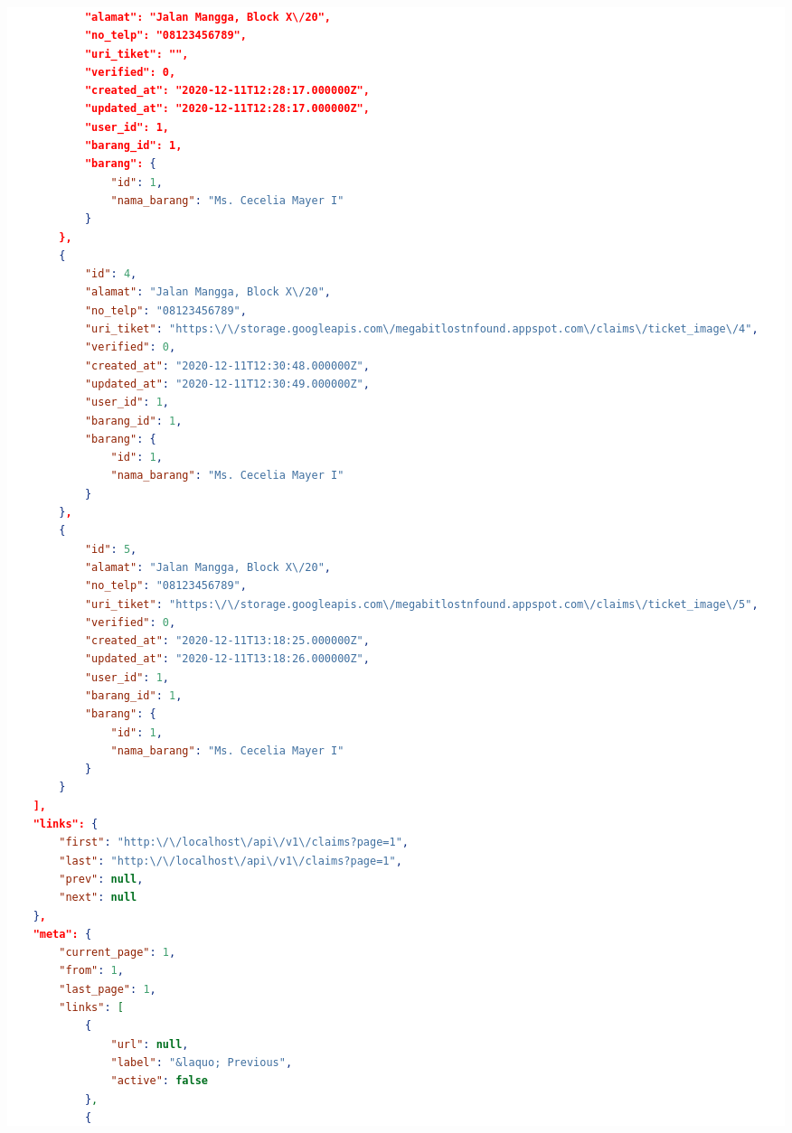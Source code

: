 ```json
            "alamat": "Jalan Mangga, Block X\/20",
            "no_telp": "08123456789",
            "uri_tiket": "",
            "verified": 0,
            "created_at": "2020-12-11T12:28:17.000000Z",
            "updated_at": "2020-12-11T12:28:17.000000Z",
            "user_id": 1,
            "barang_id": 1,
            "barang": {
                "id": 1,
                "nama_barang": "Ms. Cecelia Mayer I"
            }
        },
        {
            "id": 4,
            "alamat": "Jalan Mangga, Block X\/20",
            "no_telp": "08123456789",
            "uri_tiket": "https:\/\/storage.googleapis.com\/megabitlostnfound.appspot.com\/claims\/ticket_image\/4",
            "verified": 0,
            "created_at": "2020-12-11T12:30:48.000000Z",
            "updated_at": "2020-12-11T12:30:49.000000Z",
            "user_id": 1,
            "barang_id": 1,
            "barang": {
                "id": 1,
                "nama_barang": "Ms. Cecelia Mayer I"
            }
        },
        {
            "id": 5,
            "alamat": "Jalan Mangga, Block X\/20",
            "no_telp": "08123456789",
            "uri_tiket": "https:\/\/storage.googleapis.com\/megabitlostnfound.appspot.com\/claims\/ticket_image\/5",
            "verified": 0,
            "created_at": "2020-12-11T13:18:25.000000Z",
            "updated_at": "2020-12-11T13:18:26.000000Z",
            "user_id": 1,
            "barang_id": 1,
            "barang": {
                "id": 1,
                "nama_barang": "Ms. Cecelia Mayer I"
            }
        }
    ],
    "links": {
        "first": "http:\/\/localhost\/api\/v1\/claims?page=1",
        "last": "http:\/\/localhost\/api\/v1\/claims?page=1",
        "prev": null,
        "next": null
    },
    "meta": {
        "current_page": 1,
        "from": 1,
        "last_page": 1,
        "links": [
            {
                "url": null,
                "label": "&laquo; Previous",
                "active": false
            },
            {
```